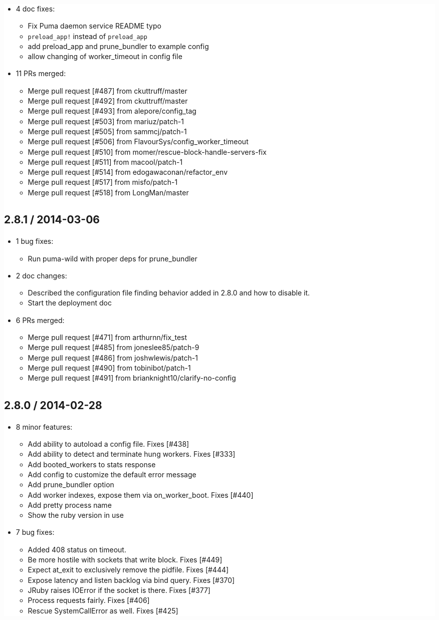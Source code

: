 - 4 doc fixes:

  - Fix Puma daemon service README typo
  - `preload_app!` instead of `preload_app`
  - add preload_app and prune_bundler to example config
  - allow changing of worker_timeout in config file

- 11 PRs merged:
  - Merge pull request [#487] from ckuttruff/master
  - Merge pull request [#492] from ckuttruff/master
  - Merge pull request [#493] from alepore/config_tag
  - Merge pull request [#503] from mariuz/patch-1
  - Merge pull request [#505] from sammcj/patch-1
  - Merge pull request [#506] from FlavourSys/config_worker_timeout
  - Merge pull request [#510] from momer/rescue-block-handle-servers-fix
  - Merge pull request [#511] from macool/patch-1
  - Merge pull request [#514] from edogawaconan/refactor_env
  - Merge pull request [#517] from misfo/patch-1
  - Merge pull request [#518] from LongMan/master

## 2.8.1 / 2014-03-06

- 1 bug fixes:

  - Run puma-wild with proper deps for prune_bundler

- 2 doc changes:

  - Described the configuration file finding behavior added in 2.8.0 and how to disable it.
  - Start the deployment doc

- 6 PRs merged:
  - Merge pull request [#471] from arthurnn/fix_test
  - Merge pull request [#485] from joneslee85/patch-9
  - Merge pull request [#486] from joshwlewis/patch-1
  - Merge pull request [#490] from tobinibot/patch-1
  - Merge pull request [#491] from brianknight10/clarify-no-config

## 2.8.0 / 2014-02-28

- 8 minor features:

  - Add ability to autoload a config file. Fixes [#438]
  - Add ability to detect and terminate hung workers. Fixes [#333]
  - Add booted_workers to stats response
  - Add config to customize the default error message
  - Add prune_bundler option
  - Add worker indexes, expose them via on_worker_boot. Fixes [#440]
  - Add pretty process name
  - Show the ruby version in use

- 7 bug fixes:

  - Added 408 status on timeout.
  - Be more hostile with sockets that write block. Fixes [#449]
  - Expect at_exit to exclusively remove the pidfile. Fixes [#444]
  - Expose latency and listen backlog via bind query. Fixes [#370]
  - JRuby raises IOError if the socket is there. Fixes [#377]
  - Process requests fairly. Fixes [#406]
  - Rescue SystemCallError as well. Fixes [#425]


[#2883]: https://github.com/puma/puma/pull/2883 "PR by @MSP-Greg, merged 2022-06-02"
[#2868]: https://github.com/puma/puma/pull/2868 "PR by @MSP-Greg, merged 2022-06-02"
[#2866]: https://github.com/puma/puma/issues/2866 "Issue by @slondr, closed 2022-06-02"
[#2888]: https://github.com/puma/puma/pull/2888 "PR by @MSP-Greg, merged 2022-06-01"
[#2890]: https://github.com/puma/puma/pull/2890 "PR by @kares, merged 2022-06-01"
[#2729]: https://github.com/puma/puma/issues/2729 "Issue by @kares, closed 2022-06-01"
[#2885]: https://github.com/puma/puma/pull/2885 "PR by @MSP-Greg, merged 2022-05-30"
[#2839]: https://github.com/puma/puma/issues/2839 "Issue by @wlipa, closed 2022-05-30"
[#2882]: https://github.com/puma/puma/pull/2882 "PR by @MSP-Greg, merged 2022-05-19"
[#2864]: https://github.com/puma/puma/pull/2864 "PR by @MSP-Greg, merged 2022-04-26"
[#2863]: https://github.com/puma/puma/issues/2863 "Issue by @eradman, closed 2022-04-26"
[#2861]: https://github.com/puma/puma/pull/2861 "PR by @BlakeWilliams, merged 2022-04-17"
[#2856]: https://github.com/puma/puma/issues/2856 "Issue by @nateberkopec, closed 2022-04-17"
[#2855]: https://github.com/puma/puma/pull/2855 "PR by @stanhu, merged 2022-04-09"
[#2848]: https://github.com/puma/puma/pull/2848 "PR by @stanhu, merged 2022-04-02"
[#2847]: https://github.com/puma/puma/pull/2847 "PR by @stanhu, merged 2022-04-02"
[#2838]: https://github.com/puma/puma/pull/2838 "PR by @epsilon-0, merged 2022-03-03"
[#2817]: https://github.com/puma/puma/pull/2817 "PR by @khustochka, merged 2022-02-20"
[#2810]: https://github.com/puma/puma/pull/2810 "PR by @kzkn, merged 2022-01-27"
[#2899]: https://github.com/puma/puma/pull/2899 "PR by @kares, merged 2022-07-04"
[#2891]: https://github.com/puma/puma/pull/2891 "PR by @gingerlime, merged 2022-06-02"
[#2886]: https://github.com/puma/puma/pull/2886 "PR by @kares, merged 2022-05-30"
[#2884]: https://github.com/puma/puma/pull/2884 "PR by @kares, merged 2022-05-30"
[#2875]: https://github.com/puma/puma/pull/2875 "PR by @ylecuyer, merged 2022-05-19"
[#2840]: https://github.com/puma/puma/pull/2840 "PR by @LukaszMaslej, merged 2022-04-13"
[#2849]: https://github.com/puma/puma/pull/2849 "PR by @kares, merged 2022-04-09"
[#2809]: https://github.com/puma/puma/pull/2809 "PR by @dentarg, merged 2022-01-26"
[#2764]: https://github.com/puma/puma/pull/2764 "PR by @dentarg, merged 2022-01-18"
[#2708]: https://github.com/puma/puma/issues/2708 "Issue by @erikaxel, closed 2022-01-18"
[#2780]: https://github.com/puma/puma/pull/2780 "PR by @dalibor, merged 2022-01-01"
[#2784]: https://github.com/puma/puma/pull/2784 "PR by @MSP-Greg, merged 2022-01-01"
[#2773]: https://github.com/puma/puma/pull/2773 "PR by @ob-stripe, merged 2022-01-01"
[#2794]: https://github.com/puma/puma/pull/2794 "PR by @johnnyshields, merged 2022-01-10"
[#2759]: https://github.com/puma/puma/pull/2759 "PR by @ob-stripe, merged 2021-12-11"
[#2731]: https://github.com/puma/puma/pull/2731 "PR by @baelter, merged 2021-11-02"
[#2341]: https://github.com/puma/puma/issues/2341 "Issue by @cjlarose, closed 2021-11-02"
[#2728]: https://github.com/puma/puma/pull/2728 "PR by @dalibor, merged 2021-10-31"
[#2733]: https://github.com/puma/puma/pull/2733 "PR by @ob-stripe, merged 2021-12-12"
[#2807]: https://github.com/puma/puma/pull/2807 "PR by @MSP-Greg, merged 2022-01-25"
[#2806]: https://github.com/puma/puma/issues/2806 "Issue by @olleolleolle, closed 2022-01-25"
[#2799]: https://github.com/puma/puma/pull/2799 "PR by @ags, merged 2022-01-22"
[#2785]: https://github.com/puma/puma/pull/2785 "PR by @MSP-Greg, merged 2022-01-02"
[#2757]: https://github.com/puma/puma/pull/2757 "PR by @MSP-Greg, merged 2021-11-24"
[#2745]: https://github.com/puma/puma/pull/2745 "PR by @MSP-Greg, merged 2021-11-03"
[#2742]: https://github.com/puma/puma/pull/2742 "PR by @MSP-Greg, merged 2021-12-12"
[#2730]: https://github.com/puma/puma/pull/2730 "PR by @kares, merged 2021-11-01"
[#2702]: https://github.com/puma/puma/pull/2702 "PR by @jacobherrington, merged 2021-09-21"
[#2610]: https://github.com/puma/puma/pull/2610 "PR by @ye-lin-aung, merged 2021-08-18"
[#2257]: https://github.com/puma/puma/issues/2257 "Issue by @nateberkopec, closed 2021-08-18"
[#2654]: https://github.com/puma/puma/pull/2654 "PR by @Roguelazer, merged 2021-09-07"
[#2651]: https://github.com/puma/puma/issues/2651 "Issue by @Roguelazer, closed 2021-09-07"
[#2689]: https://github.com/puma/puma/pull/2689 "PR by @jacobherrington, merged 2021-09-05"
[#2700]: https://github.com/puma/puma/pull/2700 "PR by @ioquatix, merged 2021-09-16"
[#2699]: https://github.com/puma/puma/issues/2699 "Issue by @ioquatix, closed 2021-09-16"
[#2690]: https://github.com/puma/puma/pull/2690 "PR by @doits, merged 2021-09-06"
[#2688]: https://github.com/puma/puma/pull/2688 "PR by @jdelStrother, merged 2021-09-03"
[#2687]: https://github.com/puma/puma/issues/2687 "Issue by @jdelStrother, closed 2021-09-03"
[#2675]: https://github.com/puma/puma/pull/2675 "PR by @devwout, merged 2021-09-08"
[#2657]: https://github.com/puma/puma/pull/2657 "PR by @olivierbellone, merged 2021-07-13"
[#2648]: https://github.com/puma/puma/pull/2648 "PR by @MSP-Greg, merged 2021-06-27"
[#1412]: https://github.com/puma/puma/issues/1412 "Issue by @x-yuri, closed 2021-06-27"
[#2586]: https://github.com/puma/puma/pull/2586 "PR by @MSP-Greg, merged 2021-05-26"
[#2569]: https://github.com/puma/puma/issues/2569 "Issue by @tarragon, closed 2021-05-26"
[#2643]: https://github.com/puma/puma/pull/2643 "PR by @MSP-Greg, merged 2021-06-27"
[#2638]: https://github.com/puma/puma/issues/2638 "Issue by @gingerlime, closed 2021-06-27"
[#2642]: https://github.com/puma/puma/pull/2642 "PR by @MSP-Greg, merged 2021-06-16"
[#2633]: https://github.com/puma/puma/pull/2633 "PR by @onlined, merged 2021-06-04"
[#2656]: https://github.com/puma/puma/pull/2656 "PR by @olivierbellone, merged 2021-07-07"
[#2666]: https://github.com/puma/puma/pull/2666 "PR by @MSP-Greg, merged 2021-07-25"
[#2630]: https://github.com/puma/puma/pull/2630 "PR by @seangoedecke, merged 2021-05-20"
[#2626]: https://github.com/puma/puma/issues/2626 "Issue by @rorymckinley, closed 2021-05-20"
[#2629]: https://github.com/puma/puma/pull/2629 "PR by @ye-lin-aung, merged 2021-05-20"
[#2628]: https://github.com/puma/puma/pull/2628 "PR by @wjordan, merged 2021-05-20"
[#2625]: https://github.com/puma/puma/issues/2625 "Issue by @jarthod, closed 2021-05-11"
[#2564]: https://github.com/puma/puma/pull/2564 "PR by @MSP-Greg, merged 2021-04-24"
[#2526]: https://github.com/puma/puma/issues/2526 "Issue by @nerdrew, closed 2021-04-24"
[#2559]: https://github.com/puma/puma/pull/2559 "PR by @ylecuyer, merged 2021-03-11"
[#2528]: https://github.com/puma/puma/issues/2528 "Issue by @cjlarose, closed 2021-03-11"
[#2565]: https://github.com/puma/puma/pull/2565 "PR by @CGA1123, merged 2021-03-09"
[#2534]: https://github.com/puma/puma/issues/2534 "Issue by @nateberkopec, closed 2021-03-09"
[#2563]: https://github.com/puma/puma/pull/2563 "PR by @MSP-Greg, merged 2021-03-06"
[#2504]: https://github.com/puma/puma/issues/2504 "Issue by @fsateler, closed 2021-03-06"
[#2591]: https://github.com/puma/puma/pull/2591 "PR by @MSP-Greg, merged 2021-05-05"
[#2572]: https://github.com/puma/puma/issues/2572 "Issue by @josefbilendo, closed 2021-05-05"
[#2613]: https://github.com/puma/puma/pull/2613 "PR by @smcgivern, merged 2021-04-27"
[#2605]: https://github.com/puma/puma/pull/2605 "PR by @pascalbetz, merged 2021-04-26"
[#2584]: https://github.com/puma/puma/issues/2584 "Issue by @kaorihinata, closed 2021-04-26"
[#2607]: https://github.com/puma/puma/pull/2607 "PR by @calvinxiao, merged 2021-04-23"
[#2552]: https://github.com/puma/puma/issues/2552 "Issue by @feliperaul, closed 2021-05-24"
[#2606]: https://github.com/puma/puma/pull/2606 "PR by @wjordan, merged 2021-04-20"
[#2574]: https://github.com/puma/puma/issues/2574 "Issue by @darkhelmet, closed 2021-04-20"
[#2567]: https://github.com/puma/puma/pull/2567 "PR by @kddnewton, merged 2021-04-19"
[#2566]: https://github.com/puma/puma/issues/2566 "Issue by @kddnewton, closed 2021-04-19"
[#2596]: https://github.com/puma/puma/pull/2596 "PR by @MSP-Greg, merged 2021-04-18"
[#2588]: https://github.com/puma/puma/pull/2588 "PR by @dentarg, merged 2021-04-02"
[#2556]: https://github.com/puma/puma/issues/2556 "Issue by @gamecreature, closed 2021-04-02"
[#2585]: https://github.com/puma/puma/pull/2585 "PR by @MSP-Greg, merged 2021-03-26"
[#2583]: https://github.com/puma/puma/issues/2583 "Issue by @jboler, closed 2021-03-26"
[#2609]: https://github.com/puma/puma/pull/2609 "PR by @calvinxiao, merged 2021-04-26"
[#2590]: https://github.com/puma/puma/pull/2590 "PR by @calvinxiao, merged 2021-04-05"
[#2600]: https://github.com/puma/puma/pull/2600 "PR by @wjordan, merged 2021-04-30"
[#2579]: https://github.com/puma/puma/pull/2579 "PR by @ghiculescu, merged 2021-03-17"
[#2553]: https://github.com/puma/puma/pull/2553 "PR by @olivierbellone, merged 2021-02-10"
[#2557]: https://github.com/puma/puma/pull/2557 "PR by @cjlarose, merged 2021-02-22"
[#2550]: https://github.com/puma/puma/pull/2550 "PR by @MSP-Greg, merged 2021-02-05"
[#2547]: https://github.com/puma/puma/pull/2547 "PR by @wildmaples, merged 2021-02-03"
[#2543]: https://github.com/puma/puma/pull/2543 "PR by @MSP-Greg, merged 2021-02-01"
[#2549]: https://github.com/puma/puma/pull/2549 "PR by @nmb, merged 2021-02-04"
[#2519]: https://github.com/puma/puma/pull/2519 "PR by @MSP-Greg, merged 2021-01-26"
[#2522]: https://github.com/puma/puma/pull/2522 "PR by @jcmfernandes, merged 2021-01-12"
[#2490]: https://github.com/puma/puma/pull/2490 "PR by @Bonias, merged 2020-12-07"
[#2486]: https://github.com/puma/puma/pull/2486 "PR by @karloscodes, merged 2020-12-02"
[#2535]: https://github.com/puma/puma/pull/2535 "PR by @MSP-Greg, merged 2021-01-27"
[#2529]: https://github.com/puma/puma/pull/2529 "PR by @MSP-Greg, merged 2021-01-24"
[#2533]: https://github.com/puma/puma/pull/2533 "PR by @MSP-Greg, merged 2021-01-24"
[#1953]: https://github.com/puma/puma/issues/1953 "Issue by @nateberkopec, closed 2020-12-01"
[#2516]: https://github.com/puma/puma/pull/2516 "PR by @cjlarose, merged 2020-12-17"
[#2520]: https://github.com/puma/puma/pull/2520 "PR by @dentarg, merged 2021-01-04"
[#2521]: https://github.com/puma/puma/pull/2521 "PR by @ojab, merged 2021-01-04"
[#2531]: https://github.com/puma/puma/pull/2531 "PR by @wjordan, merged 2021-01-19"
[#2510]: https://github.com/puma/puma/pull/2510 "PR by @micke, merged 2020-12-10"
[#2472]: https://github.com/puma/puma/pull/2472 "PR by @karloscodes, merged 2020-11-02"
[#2438]: https://github.com/puma/puma/pull/2438 "PR by @ekohl, merged 2020-10-26"
[#2406]: https://github.com/puma/puma/pull/2406 "PR by @fdel15, merged 2020-10-19"
[#2449]: https://github.com/puma/puma/pull/2449 "PR by @MSP-Greg, merged 2020-10-28"
[#2362]: https://github.com/puma/puma/pull/2362 "PR by @ekohl, merged 2020-11-10"
[#2485]: https://github.com/puma/puma/pull/2485 "PR by @elct9620, merged 2020-11-18"
[#2489]: https://github.com/puma/puma/pull/2489 "PR by @MSP-Greg, merged 2020-11-27"
[#2487]: https://github.com/puma/puma/pull/2487 "PR by @MSP-Greg, merged 2020-11-17"
[#2477]: https://github.com/puma/puma/pull/2477 "PR by @MSP-Greg, merged 2020-11-16"
[#2475]: https://github.com/puma/puma/pull/2475 "PR by @nateberkopec, merged 2020-11-02"
[#2439]: https://github.com/puma/puma/pull/2439 "PR by @kuei0221, merged 2020-10-26"
[#2460]: https://github.com/puma/puma/pull/2460 "PR by @cjlarose, merged 2020-10-27"
[#2473]: https://github.com/puma/puma/pull/2473 "PR by @cjlarose, merged 2020-11-01"
[#2479]: https://github.com/puma/puma/pull/2479 "PR by @cjlarose, merged 2020-11-10"
[#2495]: https://github.com/puma/puma/pull/2495 "PR by @JuanitoFatas, merged 2020-11-27"
[#2461]: https://github.com/puma/puma/pull/2461 "PR by @cjlarose, merged 2020-10-27"
[#2454]: https://github.com/puma/puma/issues/2454 "Issue by @majksner, closed 2020-10-27"
[#2432]: https://github.com/puma/puma/pull/2432 "PR by @MSP-Greg, merged 2020-10-25"
[#2442]: https://github.com/puma/puma/pull/2442 "PR by @wjordan, merged 2020-10-22"
[#2427]: https://github.com/puma/puma/pull/2427 "PR by @cjlarose, merged 2020-10-20"
[#2018]: https://github.com/puma/puma/issues/2018 "Issue by @gingerlime, closed 2020-10-20"
[#2435]: https://github.com/puma/puma/pull/2435 "PR by @wjordan, merged 2020-10-20"
[#2431]: https://github.com/puma/puma/pull/2431 "PR by @wjordan, merged 2020-10-16"
[#2212]: https://github.com/puma/puma/issues/2212 "Issue by @junaruga, closed 2020-10-16"
[#2409]: https://github.com/puma/puma/pull/2409 "PR by @fliiiix, merged 2020-10-03"
[#2448]: https://github.com/puma/puma/pull/2448 "PR by @MSP-Greg, merged 2020-10-25"
[#2450]: https://github.com/puma/puma/pull/2450 "PR by @MSP-Greg, merged 2020-10-25"
[#2419]: https://github.com/puma/puma/pull/2419 "PR by @MSP-Greg, merged 2020-10-09"